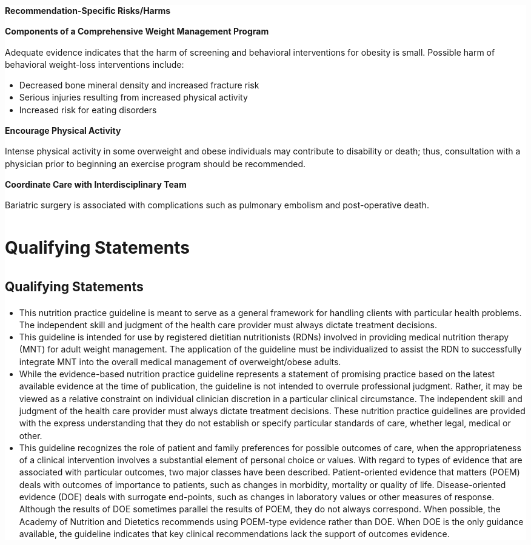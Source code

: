 

**Recommendation-Specific Risks/Harms**

**Components of a Comprehensive Weight Management Program**

Adequate evidence indicates that the harm of screening and behavioral interventions for obesity is small. Possible harm of behavioral weight-loss interventions include:

  * Decreased bone mineral density and increased fracture risk 
  * Serious injuries resulting from increased physical activity 
  * Increased risk for eating disorders 



**Encourage Physical Activity**

Intense physical activity in some overweight and obese individuals may contribute to disability or death; thus, consultation with a physician prior to beginning an exercise program should be recommended.

**Coordinate Care with Interdisciplinary Team**

Bariatric surgery is associated with complications such as pulmonary embolism and post-operative death.

# Qualifying Statements

## Qualifying Statements



  * This nutrition practice guideline is meant to serve as a general framework for handling clients with particular health problems. The independent skill and judgment of the health care provider must always dictate treatment decisions. 
  * This guideline is intended for use by registered dietitian nutritionists (RDNs) involved in providing medical nutrition therapy (MNT) for adult weight management. The application of the guideline must be individualized to assist the RDN to successfully integrate MNT into the overall medical management of overweight/obese adults. 
  * While the evidence-based nutrition practice guideline represents a statement of promising practice based on the latest available evidence at the time of publication, the guideline is not intended to overrule professional judgment. Rather, it may be viewed as a relative constraint on individual clinician discretion in a particular clinical circumstance. The independent skill and judgment of the health care provider must always dictate treatment decisions. These nutrition practice guidelines are provided with the express understanding that they do not establish or specify particular standards of care, whether legal, medical or other. 
  * This guideline recognizes the role of patient and family preferences for possible outcomes of care, when the appropriateness of a clinical intervention involves a substantial element of personal choice or values. With regard to types of evidence that are associated with particular outcomes, two major classes have been described. Patient-oriented evidence that matters (POEM) deals with outcomes of importance to patients, such as changes in morbidity, mortality or quality of life. Disease-oriented evidence (DOE) deals with surrogate end-points, such as changes in laboratory values or other measures of response. Although the results of DOE sometimes parallel the results of POEM, they do not always correspond. When possible, the Academy of Nutrition and Dietetics recommends using POEM-type evidence rather than DOE. When DOE is the only guidance available, the guideline indicates that key clinical recommendations lack the support of outcomes evidence. 
